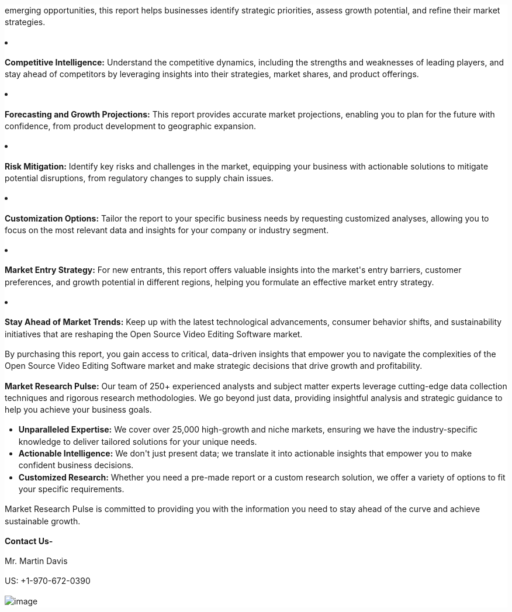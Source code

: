 emerging opportunities, this report helps businesses identify strategic priorities, assess growth potential, and refine their market strategies.</p></li><li><p><strong>Competitive Intelligence:</strong> Understand the competitive dynamics, including the strengths and weaknesses of leading players, and stay ahead of competitors by leveraging insights into their strategies, market shares, and product offerings.</p></li><li><p><strong>Forecasting and Growth Projections:</strong> This report provides accurate market projections, enabling you to plan for the future with confidence, from product development to geographic expansion.</p></li><li><p><strong>Risk Mitigation:</strong> Identify key risks and challenges in the market, equipping your business with actionable solutions to mitigate potential disruptions, from regulatory changes to supply chain issues.</p></li><li><p><strong>Customization Options:</strong> Tailor the report to your specific business needs by requesting customized analyses, allowing you to focus on the most relevant data and insights for your company or industry segment.</p></li><li><p><strong>Market Entry Strategy:</strong> For new entrants, this report offers valuable insights into the market's entry barriers, customer preferences, and growth potential in different regions, helping you formulate an effective market entry strategy.</p></li><li><p><strong>Stay Ahead of Market Trends:</strong> Keep up with the latest technological advancements, consumer behavior shifts, and sustainability initiatives that are reshaping the Open Source Video Editing Software market.</p></li></ol><p>By purchasing this report, you gain access to critical, data-driven insights that empower you to navigate the complexities of the Open Source Video Editing Software market and make strategic decisions that drive growth and profitability.</p><p><strong>Market Research Pulse:</strong>&nbsp;Our team of 250+ experienced analysts and subject matter experts leverage cutting-edge data collection techniques and rigorous research methodologies. We go beyond just data, providing insightful analysis and strategic guidance to help you achieve your business goals.</p><ul><li><strong>Unparalleled Expertise:</strong>&nbsp;We cover over 25,000 high-growth and niche markets, ensuring we have the industry-specific knowledge to deliver tailored solutions for your unique needs.</li><li><strong>Actionable Intelligence:</strong>&nbsp;We don't just present data; we translate it into actionable insights that empower you to make confident business decisions.</li><li><strong>Customized Research:</strong>&nbsp;Whether you need a pre-made report or a custom research solution, we offer a variety of options to fit your specific requirements.</li></ul><p>Market Research Pulse is committed to providing you with the information you need to stay ahead of the curve and achieve sustainable growth.</p><p><strong>Contact Us-</strong></p><p>Mr. Martin Davis</p><p>US: +1-970-672-0390</p>
![image](https://github.com/user-attachments/assets/ab75ad44-ad7e-4d4c-854e-23f6f82bb3e4)

